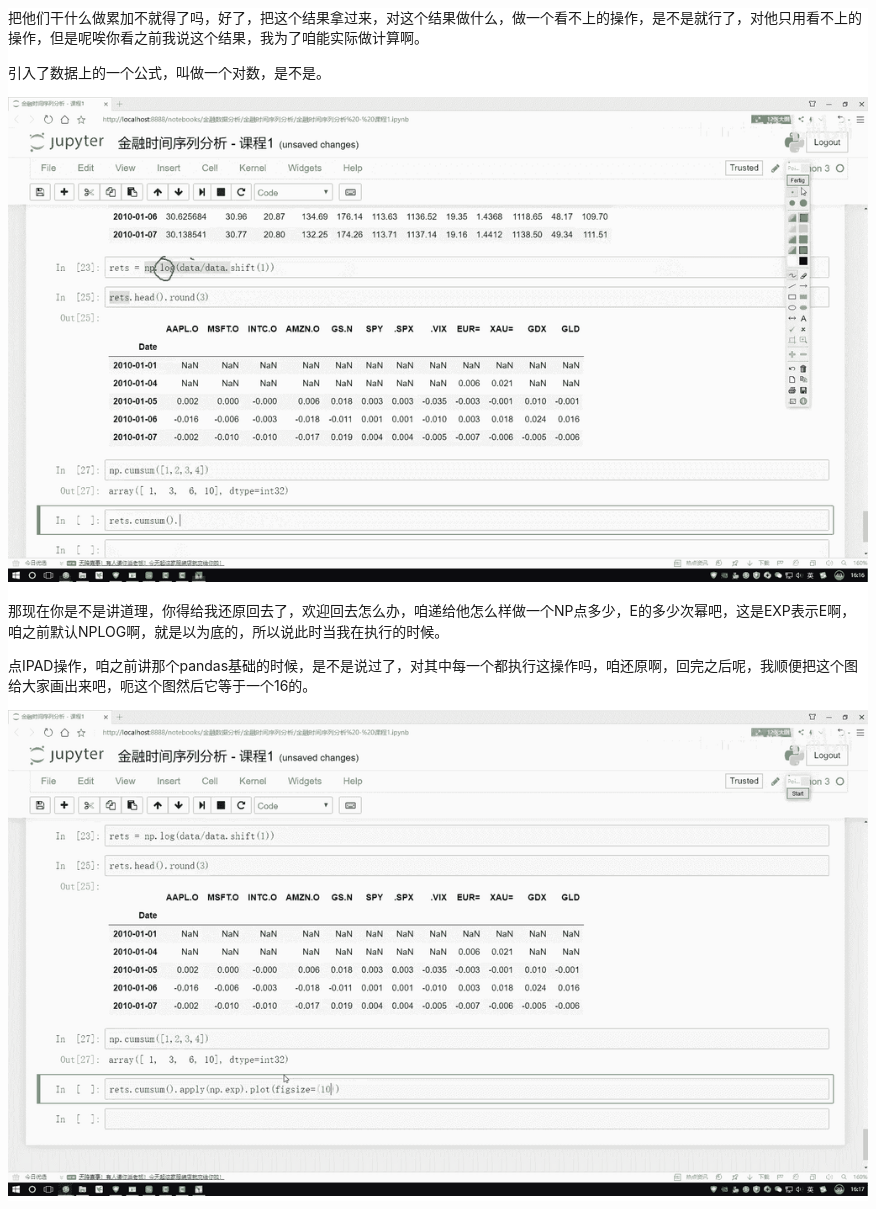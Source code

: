 把他们干什么做累加不就得了吗，好了，把这个结果拿过来，对这个结果做什么，做一个看不上的操作，是不是就行了，对他只用看不上的操作，但是呢唉你看之前我说这个结果，我为了咱能实际做计算啊。

引入了数据上的一个公式，叫做一个对数，是不是。

![](img/bf41606178a627bbf6ddb0148e4b1643_54.png)

那现在你是不是讲道理，你得给我还原回去了，欢迎回去怎么办，咱递给他怎么样做一个NP点多少，E的多少次幂吧，这是EXP表示E啊，咱之前默认NPLOG啊，就是以为底的，所以说此时当我在执行的时候。

点IPAD操作，咱之前讲那个pandas基础的时候，是不是说过了，对其中每一个都执行这操作吗，咱还原啊，回完之后呢，我顺便把这个图给大家画出来吧，呃这个图然后它等于一个16的。



![](img/bf41606178a627bbf6ddb0148e4b1643_56.png)
